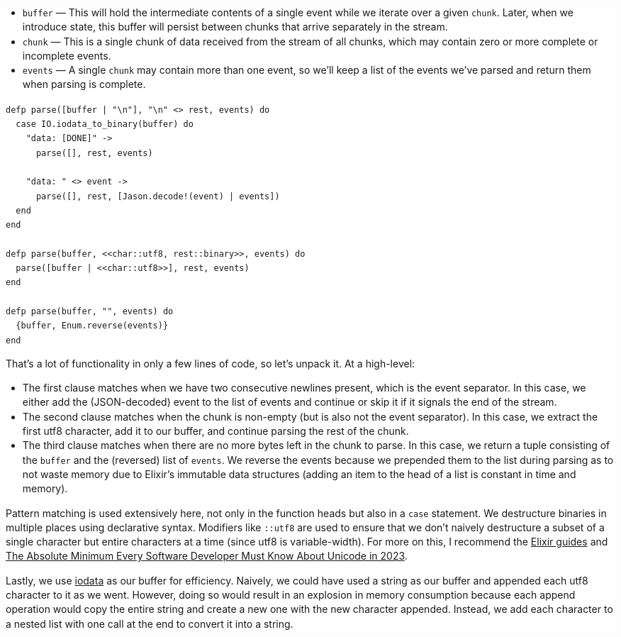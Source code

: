 -   `buffer`  — This will hold the intermediate contents of a single event while we iterate over a given  `chunk`. Later, when we introduce state, this buffer will persist between chunks that arrive separately in the stream.
-   `chunk`  — This is a single chunk of data received from the stream of all chunks, which may contain zero or more complete or incomplete events.
-   `events`  — A single  `chunk`  may contain more than one event, so we’ll keep a list of the events we’ve parsed and return them when parsing is complete.

```
defp parse([buffer | "\n"], "\n" <> rest, events) do
  case IO.iodata_to_binary(buffer) do
    "data: [DONE]" ->
      parse([], rest, events)

    "data: " <> event ->
      parse([], rest, [Jason.decode!(event) | events])
  end
end

defp parse(buffer, <<char::utf8, rest::binary>>, events) do
  parse([buffer | <<char::utf8>>], rest, events)
end

defp parse(buffer, "", events) do
  {buffer, Enum.reverse(events)}
end
```

That’s a lot of functionality in only a few lines of code, so let’s unpack it. At a high-level:

-   The first clause matches when we have two consecutive newlines present, which is the event separator. In this case, we either add the (JSON-decoded) event to the list of events and continue or skip it if it signals the end of the stream.
-   The second clause matches when the chunk is non-empty (but is also not the event separator). In this case, we extract the first utf8 character, add it to our buffer, and continue parsing the rest of the chunk.
-   The third clause matches when there are no more bytes left in the chunk to parse. In this case, we return a tuple consisting of the  `buffer`  and the (reversed) list of  `events`. We reverse the events because we prepended them to the list during parsing as to not waste memory due to Elixir’s immutable data structures (adding an item to the head of a list is constant in time and memory).

Pattern matching is used extensively here, not only in the function heads but also in a  `case`  statement. We destructure binaries in multiple places using declarative syntax. Modifiers like  `::utf8`  are used to ensure that we don’t naively destructure a subset of a single character but entire characters at a time (since utf8 is variable-width). For more on this, I recommend the  [Elixir guides](https://hexdocs.pm/elixir/binaries-strings-and-charlists.html)  and  [The Absolute Minimum Every Software Developer Must Know About Unicode in 2023](https://tonsky.me/blog/unicode).

Lastly, we use  [iodata](https://hexdocs.pm/elixir/1.12/IO.html#module-io-data)  as our buffer for efficiency. Naively, we could have used a string as our buffer and appended each utf8 character to it as we went. However, doing so would result in an explosion in memory consumption because each append operation would copy the entire string and create a new one with the new character appended. Instead, we add each character to a nested list with one call at the end to convert it into a string.
